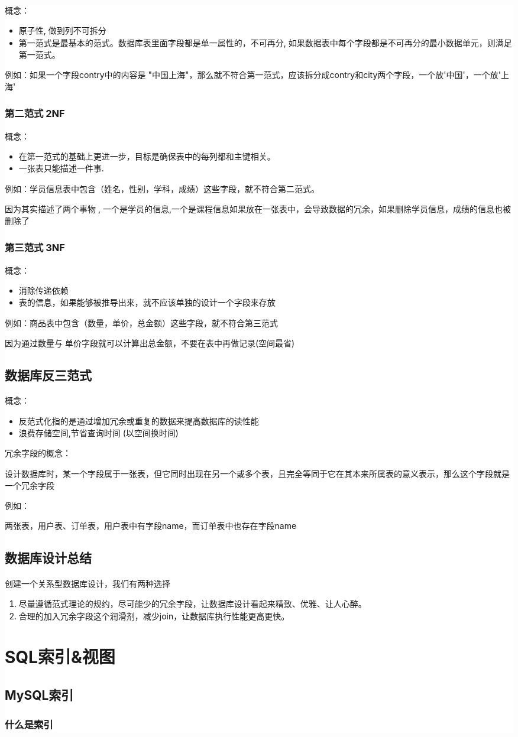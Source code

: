 概念：

-   原子性, 做到列不可拆分
-   第一范式是最基本的范式。数据库表里面字段都是单一属性的，不可再分, 如果数据表中每个字段都是不可再分的最小数据单元，则满足第一范式。  

例如：如果一个字段contry中的内容是 "中国上海"，那么就不符合第一范式，应该拆分成contry和city两个字段，一个放'中国'，一个放'上海'

### 第二范式 2NF

概念：

-   在第一范式的基础上更进一步，目标是确保表中的每列都和主键相关。
-   一张表只能描述一件事.  

例如：学员信息表中包含（姓名，性别，学科，成绩）这些字段，就不符合第二范式。

因为其实描述了两个事物 , 一个是学员的信息,一个是课程信息如果放在一张表中，会导致数据的冗余，如果删除学员信息，成绩的信息也被删除了  

### 第三范式 3NF

概念：

-   消除传递依赖
-   表的信息，如果能够被推导出来，就不应该单独的设计一个字段来存放

例如：商品表中包含（数量，单价，总金额）这些字段，就不符合第三范式

因为通过数量与 单价字段就可以计算出总金额，不要在表中再做记录(空间最省)  

## 数据库反三范式

概念：

-   反范式化指的是通过增加冗余或重复的数据来提高数据库的读性能
-   浪费存储空间,节省查询时间 (以空间换时间)  

冗余字段的概念：

​	设计数据库时，某一个字段属于一张表，但它同时出现在另一个或多个表，且完全等同于它在其本来所属表的意义表示，那么这个字段就是一个冗余字段  

例如：

两张表，用户表、订单表，用户表中有字段name，而订单表中也存在字段name  

## 数据库设计总结

创建一个关系型数据库设计，我们有两种选择

1.   尽量遵循范式理论的规约，尽可能少的冗余字段，让数据库设计看起来精致、优雅、让人心醉。
2.   合理的加入冗余字段这个润滑剂，减少join，让数据库执行性能更高更快。  

# SQL索引&视图

## MySQL索引

### 什么是索引
